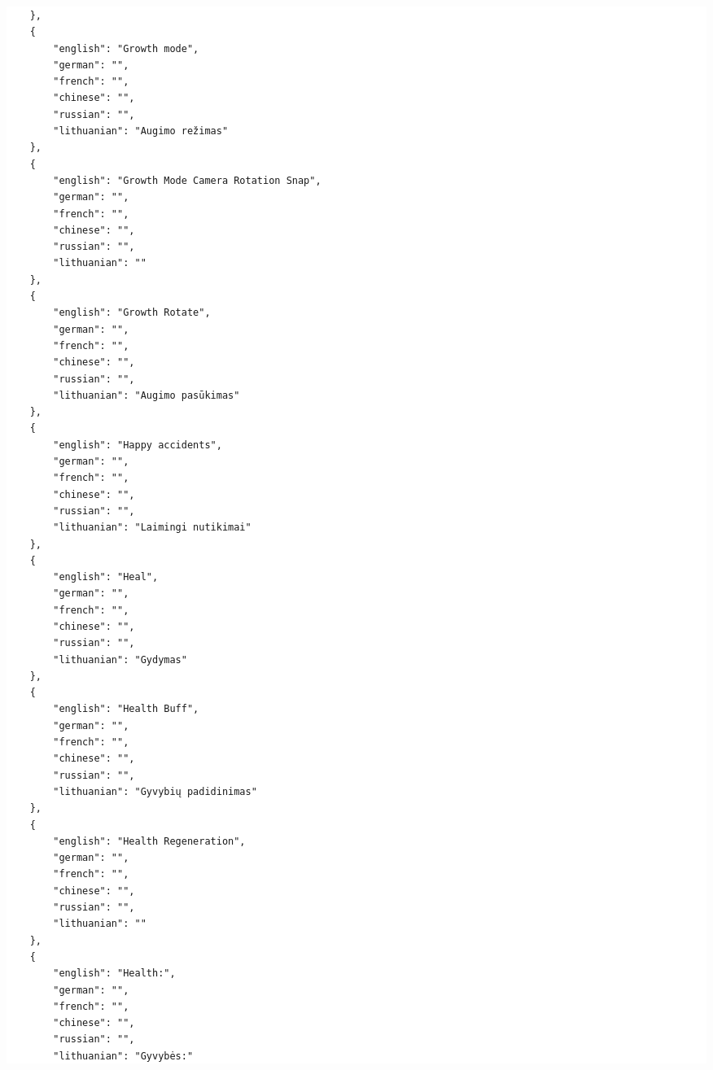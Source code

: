         },
        {
            "english": "Growth mode",
            "german": "",
            "french": "",
            "chinese": "",
            "russian": "",
            "lithuanian": "Augimo režimas"
        },
        {
            "english": "Growth Mode Camera Rotation Snap",
            "german": "",
            "french": "",
            "chinese": "",
            "russian": "",
            "lithuanian": ""
        },
        {
            "english": "Growth Rotate",
            "german": "",
            "french": "",
            "chinese": "",
            "russian": "",
            "lithuanian": "Augimo pasūkimas"
        },
        {
            "english": "Happy accidents",
            "german": "",
            "french": "",
            "chinese": "",
            "russian": "",
            "lithuanian": "Laimingi nutikimai"
        },
        {
            "english": "Heal",
            "german": "",
            "french": "",
            "chinese": "",
            "russian": "",
            "lithuanian": "Gydymas"
        },
        {
            "english": "Health Buff",
            "german": "",
            "french": "",
            "chinese": "",
            "russian": "",
            "lithuanian": "Gyvybių padidinimas"
        },
        {
            "english": "Health Regeneration",
            "german": "",
            "french": "",
            "chinese": "",
            "russian": "",
            "lithuanian": ""
        },
        {
            "english": "Health:",
            "german": "",
            "french": "",
            "chinese": "",
            "russian": "",
            "lithuanian": "Gyvybės:"